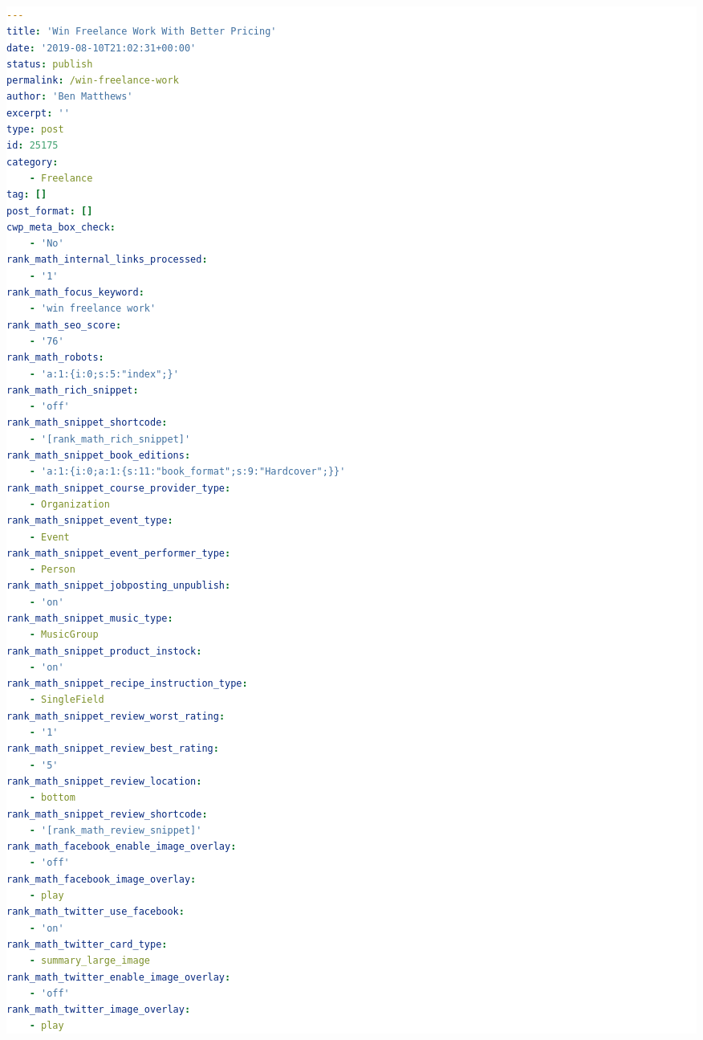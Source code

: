 ```yaml
---
title: 'Win Freelance Work With Better Pricing'
date: '2019-08-10T21:02:31+00:00'
status: publish
permalink: /win-freelance-work
author: 'Ben Matthews'
excerpt: ''
type: post
id: 25175
category:
    - Freelance
tag: []
post_format: []
cwp_meta_box_check:
    - 'No'
rank_math_internal_links_processed:
    - '1'
rank_math_focus_keyword:
    - 'win freelance work'
rank_math_seo_score:
    - '76'
rank_math_robots:
    - 'a:1:{i:0;s:5:"index";}'
rank_math_rich_snippet:
    - 'off'
rank_math_snippet_shortcode:
    - '[rank_math_rich_snippet]'
rank_math_snippet_book_editions:
    - 'a:1:{i:0;a:1:{s:11:"book_format";s:9:"Hardcover";}}'
rank_math_snippet_course_provider_type:
    - Organization
rank_math_snippet_event_type:
    - Event
rank_math_snippet_event_performer_type:
    - Person
rank_math_snippet_jobposting_unpublish:
    - 'on'
rank_math_snippet_music_type:
    - MusicGroup
rank_math_snippet_product_instock:
    - 'on'
rank_math_snippet_recipe_instruction_type:
    - SingleField
rank_math_snippet_review_worst_rating:
    - '1'
rank_math_snippet_review_best_rating:
    - '5'
rank_math_snippet_review_location:
    - bottom
rank_math_snippet_review_shortcode:
    - '[rank_math_review_snippet]'
rank_math_facebook_enable_image_overlay:
    - 'off'
rank_math_facebook_image_overlay:
    - play
rank_math_twitter_use_facebook:
    - 'on'
rank_math_twitter_card_type:
    - summary_large_image
rank_math_twitter_enable_image_overlay:
    - 'off'
rank_math_twitter_image_overlay:
    - play
```